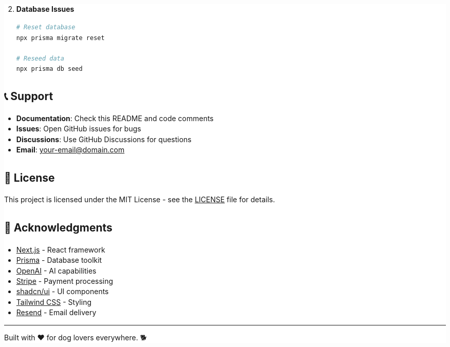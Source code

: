 2. **Database Issues**
   ```bash
   # Reset database
   npx prisma migrate reset

   # Reseed data
   npx prisma db seed
   ```

## 📞 Support

- **Documentation**: Check this README and code comments
- **Issues**: Open GitHub issues for bugs
- **Discussions**: Use GitHub Discussions for questions
- **Email**: [your-email@domain.com](mailto:your-email@domain.com)

## 📄 License

This project is licensed under the MIT License - see the [LICENSE](LICENSE) file for details.

## 🙏 Acknowledgments

- [Next.js](https://nextjs.org/) - React framework
- [Prisma](https://prisma.io/) - Database toolkit
- [OpenAI](https://openai.com/) - AI capabilities
- [Stripe](https://stripe.com/) - Payment processing
- [shadcn/ui](https://ui.shadcn.com/) - UI components
- [Tailwind CSS](https://tailwindcss.com/) - Styling
- [Resend](https://resend.com/) - Email delivery

---

Built with ❤️ for dog lovers everywhere. 🐕
